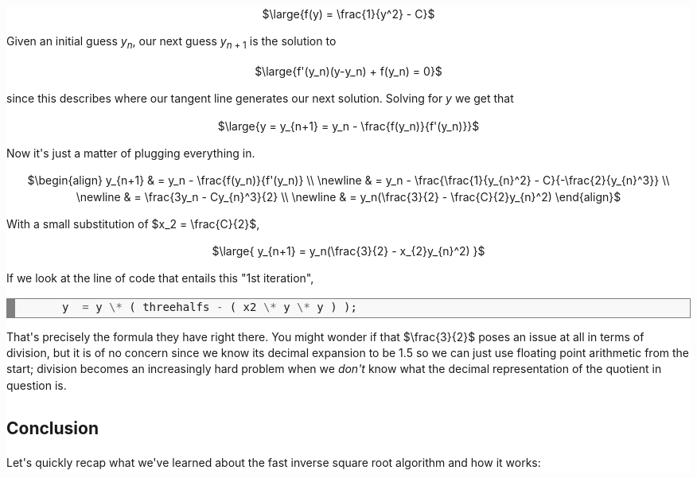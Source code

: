 <center>
$\large{f(y) = \frac{1}{y^2} - C}$
</center>

Given an initial guess $y_n$, our next guess $y_{n+1}$ is the solution to

<center>
$\large{f'(y_n)(y-y_n) + f(y_n) = 0}$
</center>

since this describes where our tangent line generates our next solution. Solving for $y$ we get that

<center>
$\large{y = y_{n+1} = y_n - \frac{f(y_n)}{f'(y_n)}}$
</center>

Now it's just a matter of plugging everything in.


<center>
$\begin{align}
y_{n+1} & = y_n - \frac{f(y_n)}{f'(y_n)} \\
\newline
& = y_n - \frac{\frac{1}{y_{n}^2} - C}{-\frac{2}{y_{n}^3}} \\
\newline
& = \frac{3y_n - Cy_{n}^3}{2} \\
\newline
& = y_n(\frac{3}{2} - \frac{C}{2}y_{n}^2)
\end{align}$
</center>

With a small substitution of $x_2 = \frac{C}{2}$,

<center>
$\large{ y_{n+1} = y_n(\frac{3}{2} - x_{2}y_{n}^2) }$
</center>

If we look at the line of code that entails this "1st iteration",

<div style="background: #f8f8f8; overflow:auto;width:auto;border:solid gray;border-width:.1em .1em .1em .8em;padding:.2em .6em;"><pre style="margin: 0; line-height: 125%">      y  <span style="color: #666666">=</span> y <span style="color: #666666">\*</span> ( threehalfs <span style="color: #666666">-</span> ( x2 <span style="color: #666666">\*</span> y <span style="color: #666666">\*</span> y ) );
</pre></div>

That's precisely the formula they have right there. You might wonder if that $\frac{3}{2}$ poses an issue at all in terms of division, but it is of no concern since we know its decimal expansion to be 1.5 so we can just use floating point arithmetic from the start; division becomes an increasingly hard problem when we _don't_ know what the decimal representation of the quotient in question is.

## Conclusion

Let's quickly recap what we've learned about the fast inverse square root algorithm and how it works:
